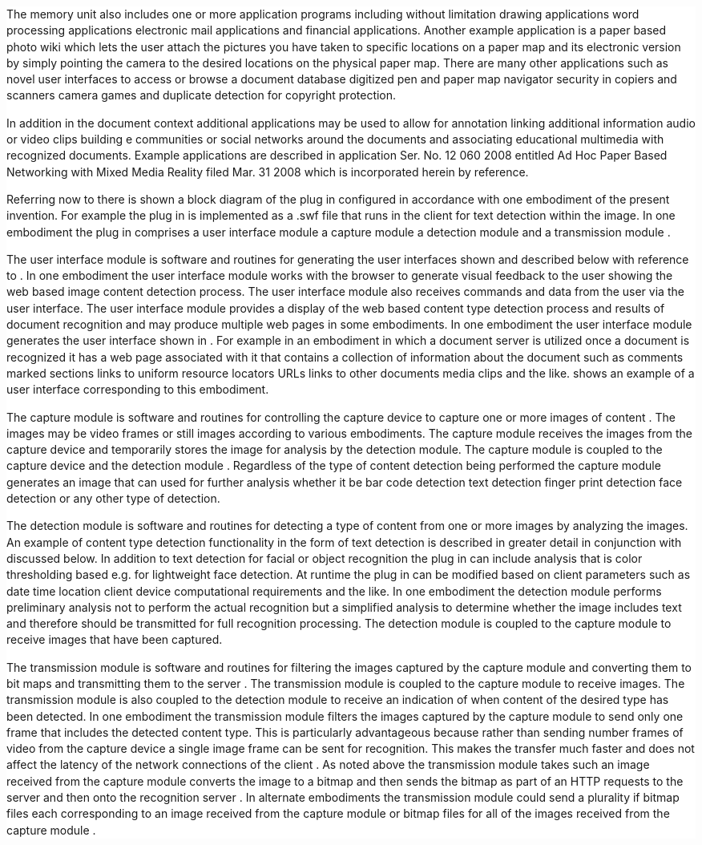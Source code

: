 The memory unit also includes one or more application programs including without limitation drawing applications word processing applications electronic mail applications and financial applications. Another example application is a paper based photo wiki which lets the user attach the pictures you have taken to specific locations on a paper map and its electronic version by simply pointing the camera to the desired locations on the physical paper map. There are many other applications such as novel user interfaces to access or browse a document database digitized pen and paper map navigator security in copiers and scanners camera games and duplicate detection for copyright protection.

In addition in the document context additional applications may be used to allow for annotation linking additional information audio or video clips building e communities or social networks around the documents and associating educational multimedia with recognized documents. Example applications are described in application Ser. No. 12 060 2008 entitled Ad Hoc Paper Based Networking with Mixed Media Reality filed Mar. 31 2008 which is incorporated herein by reference.

Referring now to there is shown a block diagram of the plug in configured in accordance with one embodiment of the present invention. For example the plug in is implemented as a .swf file that runs in the client for text detection within the image. In one embodiment the plug in comprises a user interface module a capture module a detection module and a transmission module .

The user interface module is software and routines for generating the user interfaces shown and described below with reference to . In one embodiment the user interface module works with the browser to generate visual feedback to the user showing the web based image content detection process. The user interface module also receives commands and data from the user via the user interface. The user interface module provides a display of the web based content type detection process and results of document recognition and may produce multiple web pages in some embodiments. In one embodiment the user interface module generates the user interface shown in . For example in an embodiment in which a document server is utilized once a document is recognized it has a web page associated with it that contains a collection of information about the document such as comments marked sections links to uniform resource locators URLs links to other documents media clips and the like. shows an example of a user interface corresponding to this embodiment.

The capture module is software and routines for controlling the capture device to capture one or more images of content . The images may be video frames or still images according to various embodiments. The capture module receives the images from the capture device and temporarily stores the image for analysis by the detection module. The capture module is coupled to the capture device and the detection module . Regardless of the type of content detection being performed the capture module generates an image that can used for further analysis whether it be bar code detection text detection finger print detection face detection or any other type of detection.

The detection module is software and routines for detecting a type of content from one or more images by analyzing the images. An example of content type detection functionality in the form of text detection is described in greater detail in conjunction with discussed below. In addition to text detection for facial or object recognition the plug in can include analysis that is color thresholding based e.g. for lightweight face detection. At runtime the plug in can be modified based on client parameters such as date time location client device computational requirements and the like. In one embodiment the detection module performs preliminary analysis not to perform the actual recognition but a simplified analysis to determine whether the image includes text and therefore should be transmitted for full recognition processing. The detection module is coupled to the capture module to receive images that have been captured.

The transmission module is software and routines for filtering the images captured by the capture module and converting them to bit maps and transmitting them to the server . The transmission module is coupled to the capture module to receive images. The transmission module is also coupled to the detection module to receive an indication of when content of the desired type has been detected. In one embodiment the transmission module filters the images captured by the capture module to send only one frame that includes the detected content type. This is particularly advantageous because rather than sending number frames of video from the capture device a single image frame can be sent for recognition. This makes the transfer much faster and does not affect the latency of the network connections of the client . As noted above the transmission module takes such an image received from the capture module converts the image to a bitmap and then sends the bitmap as part of an HTTP requests to the server and then onto the recognition server . In alternate embodiments the transmission module could send a plurality if bitmap files each corresponding to an image received from the capture module or bitmap files for all of the images received from the capture module .
